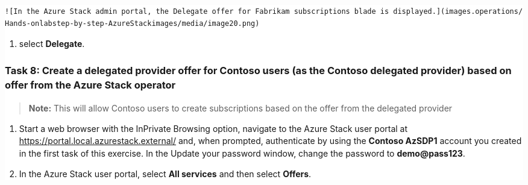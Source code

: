     ![In the Azure Stack admin portal, the Delegate offer for Fabrikam subscriptions blade is displayed.](images.operations/Hands-onlabstep-by-step-AzureStackimages/media/image20.png)

1.  select **Delegate**. 

### Task 8: Create a delegated provider offer for Contoso users (as the Contoso delegated provider) based on offer from the Azure Stack operator

   > **Note:** This will allow Contoso users to create subscriptions based on the offer from the delegated provider

1.  Start a web browser with the InPrivate Browsing option, navigate to the Azure Stack user portal at <https://portal.local.azurestack.external/> and, when prompted, authenticate by using the **Contoso AzSDP1** account you created in the first task of this exercise. In the Update your password window, change the password to **demo@pass123**.

1.  In the Azure Stack user portal, select **All services** and then select **Offers**. 
